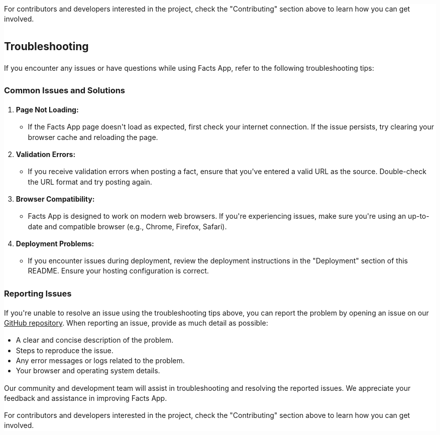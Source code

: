 For contributors and developers interested in the project, check the "Contributing" section above to learn how you can get involved.

## Troubleshooting

If you encounter any issues or have questions while using Facts App, refer to the following troubleshooting tips:

### Common Issues and Solutions

1. **Page Not Loading:**

   - If the Facts App page doesn't load as expected, first check your internet connection. If the issue persists, try clearing your browser cache and reloading the page.

2. **Validation Errors:**

   - If you receive validation errors when posting a fact, ensure that you've entered a valid URL as the source. Double-check the URL format and try posting again.

3. **Browser Compatibility:**

   - Facts App is designed to work on modern web browsers. If you're experiencing issues, make sure you're using an up-to-date and compatible browser (e.g., Chrome, Firefox, Safari).

4. **Deployment Problems:**
   - If you encounter issues during deployment, review the deployment instructions in the "Deployment" section of this README. Ensure your hosting configuration is correct.

### Reporting Issues

If you're unable to resolve an issue using the troubleshooting tips above, you can report the problem by opening an issue on our [GitHub repository](https://github.com/achranjit013/facts-app-ui/issues). When reporting an issue, provide as much detail as possible:

- A clear and concise description of the problem.
- Steps to reproduce the issue.
- Any error messages or logs related to the problem.
- Your browser and operating system details.

Our community and development team will assist in troubleshooting and resolving the reported issues. We appreciate your feedback and assistance in improving Facts App.

For contributors and developers interested in the project, check the "Contributing" section above to learn how you can get involved.
